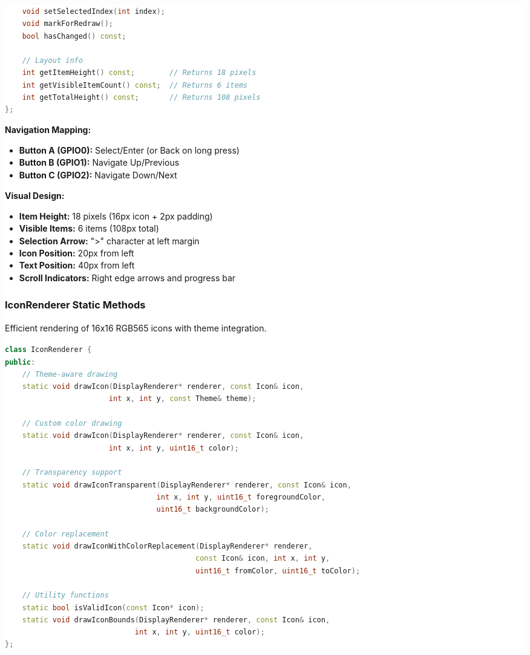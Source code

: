 ```cpp
    void setSelectedIndex(int index);
    void markForRedraw();
    bool hasChanged() const;
    
    // Layout info
    int getItemHeight() const;        // Returns 18 pixels
    int getVisibleItemCount() const;  // Returns 6 items
    int getTotalHeight() const;       // Returns 108 pixels
};
```

**Navigation Mapping:**
- **Button A (GPIO0):** Select/Enter (or Back on long press)
- **Button B (GPIO1):** Navigate Up/Previous
- **Button C (GPIO2):** Navigate Down/Next

**Visual Design:**
- **Item Height:** 18 pixels (16px icon + 2px padding)
- **Visible Items:** 6 items (108px total)
- **Selection Arrow:** ">" character at left margin
- **Icon Position:** 20px from left
- **Text Position:** 40px from left
- **Scroll Indicators:** Right edge arrows and progress bar

### IconRenderer Static Methods

Efficient rendering of 16x16 RGB565 icons with theme integration.

```cpp
class IconRenderer {
public:
    // Theme-aware drawing
    static void drawIcon(DisplayRenderer* renderer, const Icon& icon, 
                        int x, int y, const Theme& theme);
    
    // Custom color drawing
    static void drawIcon(DisplayRenderer* renderer, const Icon& icon,
                        int x, int y, uint16_t color);
    
    // Transparency support
    static void drawIconTransparent(DisplayRenderer* renderer, const Icon& icon,
                                   int x, int y, uint16_t foregroundColor, 
                                   uint16_t backgroundColor);
    
    // Color replacement
    static void drawIconWithColorReplacement(DisplayRenderer* renderer, 
                                            const Icon& icon, int x, int y, 
                                            uint16_t fromColor, uint16_t toColor);
    
    // Utility functions
    static bool isValidIcon(const Icon* icon);
    static void drawIconBounds(DisplayRenderer* renderer, const Icon& icon, 
                              int x, int y, uint16_t color);
};
```
